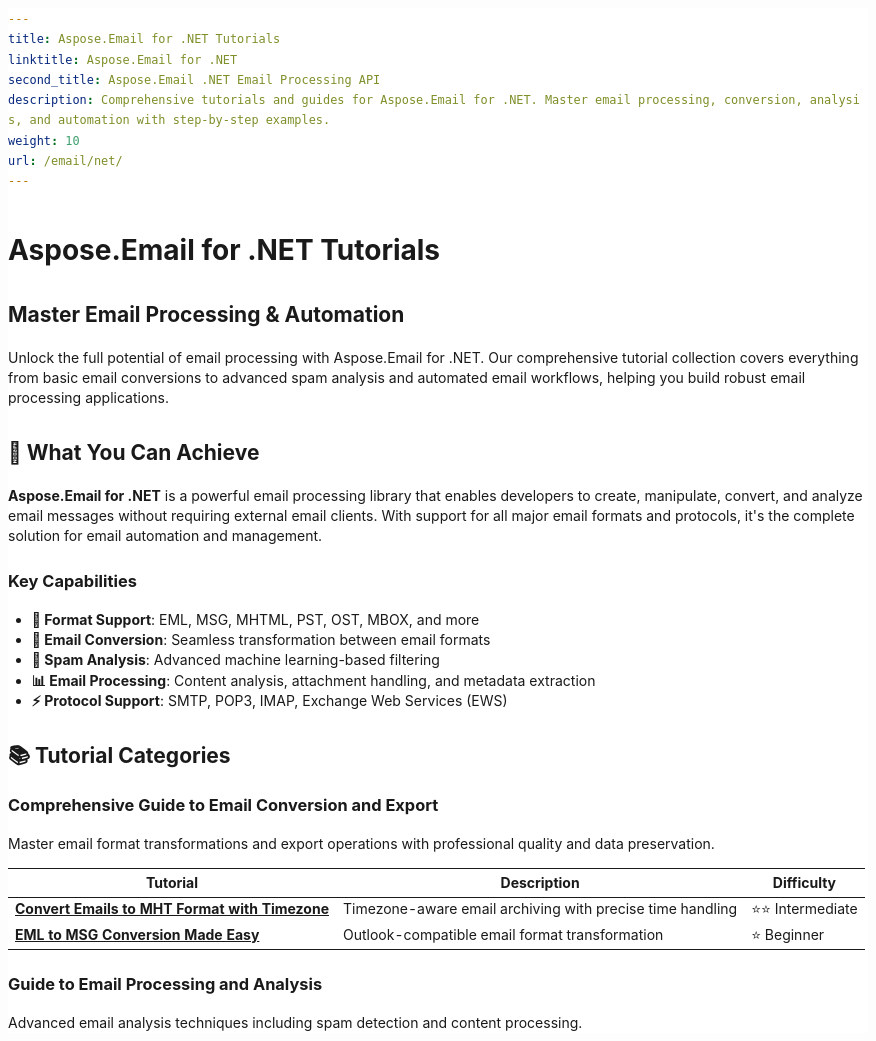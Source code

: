 ```yaml
---
title: Aspose.Email for .NET Tutorials
linktitle: Aspose.Email for .NET
second_title: Aspose.Email .NET Email Processing API
description: Comprehensive tutorials and guides for Aspose.Email for .NET. Master email processing, conversion, analysis, and automation with step-by-step examples.
weight: 10
url: /email/net/
---
```


# Aspose.Email for .NET Tutorials

## Master Email Processing & Automation

Unlock the full potential of email processing with Aspose.Email for .NET. Our comprehensive tutorial collection covers everything from basic email conversions to advanced spam analysis and automated email workflows, helping you build robust email processing applications.

## 🚀 What You Can Achieve

**Aspose.Email for .NET** is a powerful email processing library that enables developers to create, manipulate, convert, and analyze email messages without requiring external email clients. With support for all major email formats and protocols, it's the complete solution for email automation and management.

### Key Capabilities
- **📧 Format Support**: EML, MSG, MHTML, PST, OST, MBOX, and more
- **🔄 Email Conversion**: Seamless transformation between email formats
- **🤖 Spam Analysis**: Advanced machine learning-based filtering
- **📊 Email Processing**: Content analysis, attachment handling, and metadata extraction
- **⚡ Protocol Support**: SMTP, POP3, IMAP, Exchange Web Services (EWS)

## 📚 Tutorial Categories

### Comprehensive Guide to Email Conversion and Export
Master email format transformations and export operations with professional quality and data preservation.

| Tutorial | Description | Difficulty |
|----------|-------------|------------|
| **[Convert Emails to MHT Format with Timezone](./comprehensive-guide-to-email-conversion-and-export/convert-emails-to-mht-format-with-timezone-in-csharp/)** | Timezone-aware email archiving with precise time handling | ⭐⭐ Intermediate |
| **[EML to MSG Conversion Made Easy](./comprehensive-guide-to-email-conversion-and-export/eml-to-msg-convert-made-easy-using-csharp/)** | Outlook-compatible email format transformation | ⭐ Beginner |

### Guide to Email Processing and Analysis
Advanced email analysis techniques including spam detection and content processing.
